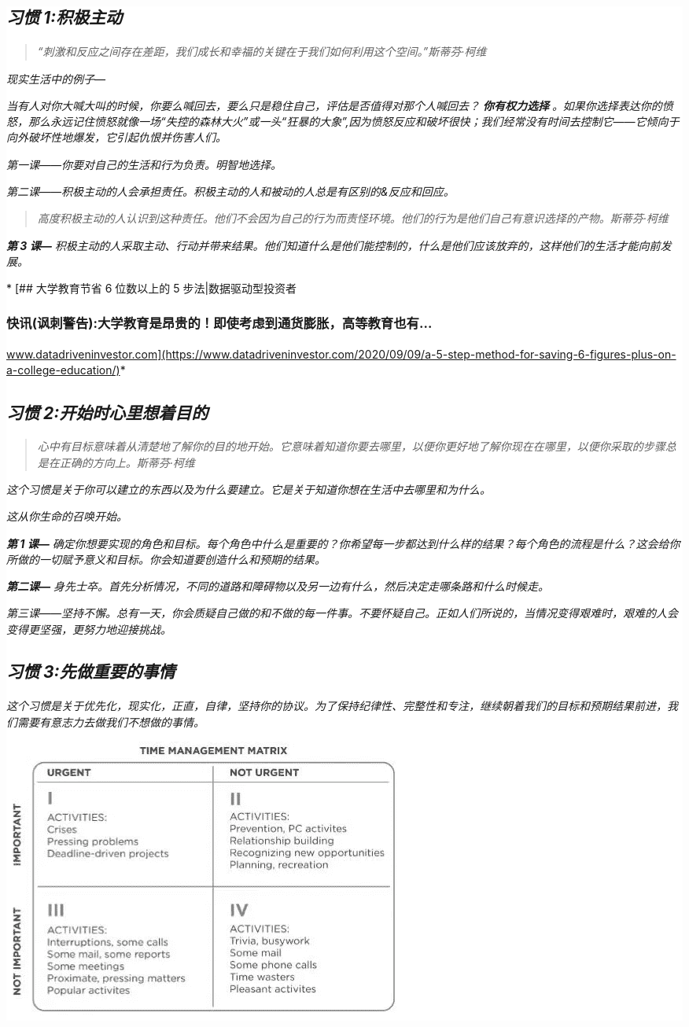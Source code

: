 ## *习惯 1:积极主动*

> *“刺激和反应之间存在差距，我们成长和幸福的关键在于我们如何利用这个空间。”斯蒂芬·柯维*

*现实生活中的例子—*

*当有人对你大喊大叫的时候，你要么喊回去，要么只是稳住自己，评估是否值得对那个人喊回去？ ***你有权力选择*** 。如果你选择表达你的愤怒，那么永远记住愤怒就像一场“失控的森林大火”或一头“狂暴的大象”,因为愤怒反应和破坏很快；我们经常没有时间去控制它——它倾向于向外破坏性地爆发，它引起仇恨并伤害人们。*

*第一课——你要对自己的生活和行为负责。明智地选择。*

*第二课——积极主动的人会承担责任。积极主动的人和被动的人总是有区别的&反应和回应。*

> *高度积极主动的人认识到这种责任。他们不会因为自己的行为而责怪环境。他们的行为是他们自己有意识选择的产物。斯蒂芬·柯维*

***第 3 课—** 积极主动的人采取主动、行动并带来结果。他们知道什么是他们能控制的，什么是他们应该放弃的，这样他们的生活才能向前发展。*

*[](https://www.datadriveninvestor.com/2020/09/09/a-5-step-method-for-saving-6-figures-plus-on-a-college-education/) [## 大学教育节省 6 位数以上的 5 步法|数据驱动型投资者

### 快讯(讽刺警告):大学教育是昂贵的！即使考虑到通货膨胀，高等教育也有…

www.datadriveninvestor.com](https://www.datadriveninvestor.com/2020/09/09/a-5-step-method-for-saving-6-figures-plus-on-a-college-education/)* 

## *习惯 2:开始时心里想着目的*

> *心中有目标意味着从清楚地了解你的目的地开始。它意味着知道你要去哪里，以便你更好地了解你现在在哪里，以便你采取的步骤总是在正确的方向上。斯蒂芬·柯维*

*这个习惯是关于你可以建立的东西以及为什么要建立。它是关于知道你想在生活中去哪里和为什么。*

*这从你生命的召唤开始。*

***第 1 课—** 确定你想要实现的角色和目标。每个角色中什么是重要的？你希望每一步都达到什么样的结果？每个角色的流程是什么？这会给你所做的一切赋予意义和目标。你会知道要创造什么和预期的结果。*

***第二课—** 身先士卒。首先分析情况，不同的道路和障碍物以及另一边有什么，然后决定走哪条路和什么时候走。*

*第三课——坚持不懈。总有一天，你会质疑自己做的和不做的每一件事。不要怀疑自己。正如人们所说的，当情况变得艰难时，艰难的人会变得更坚强，更努力地迎接挑战。*

## *习惯 3:先做重要的事情*

*这个习惯是关于优先化，现实化，正直，自律，坚持你的协议。为了保持纪律性、完整性和专注，继续朝着我们的目标和预期结果前进，我们需要有意志力去做我们不想做的事情。*

*![](img/b2f857ab9818d6380076d182c46d3ec0.png)*
